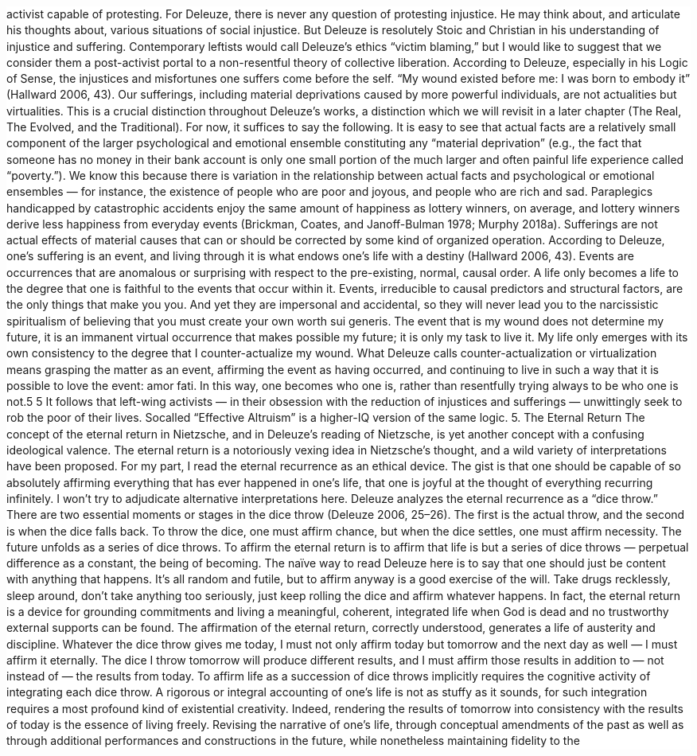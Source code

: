 activist capable of protesting. For Deleuze, there is never any question of protesting injustice. He may think about, and articulate his thoughts about, various situations of social injustice. But Deleuze is resolutely Stoic and Christian in his understanding of injustice and suffering. Contemporary leftists would call Deleuze’s ethics “victim blaming,” but I would like to suggest that we consider them a post-activist portal to a non-resentful theory of collective liberation. According to Deleuze, especially in his Logic of Sense, the injustices and misfortunes one suffers come before the self. “My wound existed before me: I was born to embody it” (Hallward 2006, 43). Our sufferings, including material deprivations caused by more powerful individuals, are not actualities but virtualities. This is a crucial distinction throughout Deleuze’s works, a distinction which we will revisit in a later chapter (The Real, The Evolved, and the Traditional). For now, it suffices to say the following. It is easy to see that actual facts are a relatively small component of the larger psychological and emotional ensemble constituting any “material deprivation” (e.g., the fact that someone has no money in their bank account is only one small portion of the much larger and often painful life experience called “poverty.”). We know this because there is variation in the relationship between actual facts and psychological or emotional ensembles — for instance, the existence of people who are poor and joyous, and people who are rich and sad. Paraplegics handicapped by catastrophic accidents enjoy the same amount of happiness as lottery winners, on average, and lottery winners derive less happiness from everyday events (Brickman, Coates, and Janoff-Bulman 1978; Murphy 2018a). Sufferings are not actual effects of material causes that can or should be corrected by some kind of organized operation. According to Deleuze, one’s suffering is an event, and living through it is what endows one’s life with a destiny (Hallward 2006, 43). Events are occurrences that are anomalous or surprising with respect to the pre-existing, normal, causal order. A life only becomes a life to the degree that one is faithful to the events that occur within it. Events, irreducible to causal predictors and structural factors, are the only things that make you you. And yet they are impersonal and accidental, so they will never lead you to the narcissistic spiritualism of believing that you must create your own worth sui generis. The event that is my wound does not determine my future, it is an immanent virtual occurrence that makes possible my future; it is only my task to live it. My life only emerges with its own consistency to the degree that I counter-actualize my wound. What Deleuze calls counter-actualization or virtualization means grasping the matter as an event, affirming the event as having occurred, and continuing to live in such a way that it is possible to love the event: amor fati. In this way, one becomes who one is, rather than resentfully trying always to be who one is not.5 5 It follows that left-wing activists — in their obsession with the reduction of injustices and sufferings — unwittingly seek to rob the poor of their lives. Socalled “Effective Altruism” is a higher-IQ version of the same logic. 5. The Eternal Return The concept of the eternal return in Nietzsche, and in Deleuze’s reading of Nietzsche, is yet another concept with a confusing ideological valence. The eternal return is a notoriously vexing idea in Nietzsche’s thought, and a wild variety of interpretations have been proposed. For my part, I read the eternal recurrence as an ethical device. The gist is that one should be capable of so absolutely affirming everything that has ever happened in one’s life, that one is joyful at the thought of everything recurring infinitely. I won’t try to adjudicate alternative interpretations here. Deleuze analyzes the eternal recurrence as a “dice throw.” There are two essential moments or stages in the dice throw (Deleuze 2006, 25–26). The first is the actual throw, and the second is when the dice falls back. To throw the dice, one must affirm chance, but when the dice settles, one must affirm necessity. The future unfolds as a series of dice throws. To affirm the eternal return is to affirm that life is but a series of dice throws — perpetual difference as a constant, the being of becoming. The naïve way to read Deleuze here is to say that one should just be content with anything that happens. It’s all random and futile, but to affirm anyway is a good exercise of the will. Take drugs recklessly, sleep around, don’t take anything too seriously, just keep rolling the dice and affirm whatever happens. In fact, the eternal return is a device for grounding commitments and living a meaningful, coherent, integrated life when God is dead and no trustworthy external supports can be found. The affirmation of the eternal return, correctly understood, generates a life of austerity and discipline. Whatever the dice throw gives me today, I must not only affirm today but tomorrow and the next day as well — I must affirm it eternally. The dice I throw tomorrow will produce different results, and I must affirm those results in addition to — not instead of — the results from today. To affirm life as a succession of dice throws implicitly requires the cognitive activity of integrating each dice throw. A rigorous or integral accounting of one’s life is not as stuffy as it sounds, for such integration requires a most profound kind of existential creativity. Indeed, rendering the results of tomorrow into consistency with the results of today is the essence of living freely. Revising the narrative of one’s life, through conceptual amendments of the past as well as through additional performances and constructions in the future, while nonetheless maintaining fidelity to the